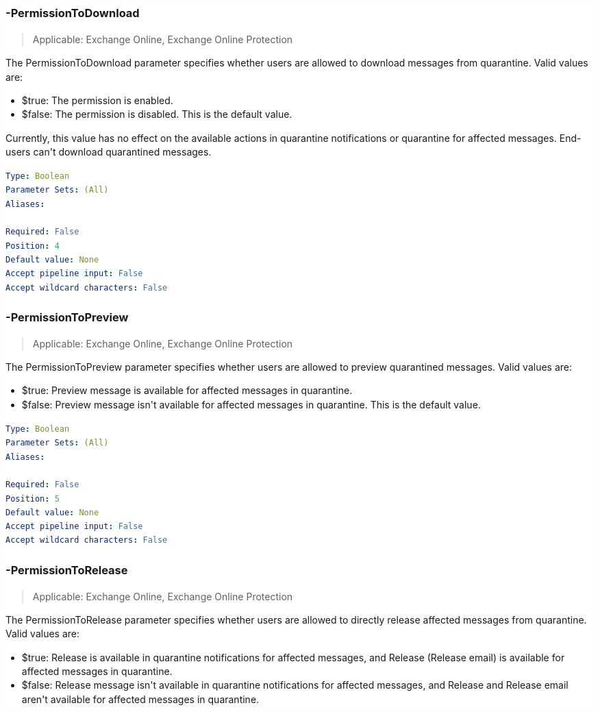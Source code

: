 ### -PermissionToDownload

> Applicable: Exchange Online, Exchange Online Protection

The PermissionToDownload parameter specifies whether users are allowed to download messages from quarantine. Valid values are:

- $true: The permission is enabled.
- $false: The permission is disabled. This is the default value.

Currently, this value has no effect on the available actions in quarantine notifications or quarantine for affected messages. End-users can't download quarantined messages.

```yaml
Type: Boolean
Parameter Sets: (All)
Aliases:

Required: False
Position: 4
Default value: None
Accept pipeline input: False
Accept wildcard characters: False
```

### -PermissionToPreview

> Applicable: Exchange Online, Exchange Online Protection

The PermissionToPreview parameter specifies whether users are allowed to preview quarantined messages. Valid values are:

- $true: Preview message is available for affected messages in quarantine.
- $false: Preview message isn't available for affected messages in quarantine. This is the default value.

```yaml
Type: Boolean
Parameter Sets: (All)
Aliases:

Required: False
Position: 5
Default value: None
Accept pipeline input: False
Accept wildcard characters: False
```

### -PermissionToRelease

> Applicable: Exchange Online, Exchange Online Protection

The PermissionToRelease parameter specifies whether users are allowed to directly release affected messages from quarantine. Valid values are:

- $true: Release is available in quarantine notifications for affected messages, and Release (Release email) is available for affected messages in quarantine.
- $false: Release message isn't available in quarantine notifications for affected messages, and Release and Release email aren't available for affected messages in quarantine.
